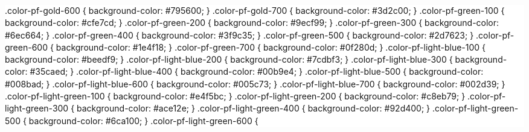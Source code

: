   .color-pf-gold-600 {
  background-color: #795600;
  }
  .color-pf-gold-700 {
  background-color: #3d2c00;
  }
  .color-pf-green-100 {
  background-color: #cfe7cd;
  }
  .color-pf-green-200 {
  background-color: #9ecf99;
  }
  .color-pf-green-300 {
  background-color: #6ec664;
  }
  .color-pf-green-400 {
  background-color: #3f9c35;
  }
  .color-pf-green-500 {
  background-color: #2d7623;
  }
  .color-pf-green-600 {
  background-color: #1e4f18;
  }
  .color-pf-green-700 {
  background-color: #0f280d;
  }
  .color-pf-light-blue-100 {
  background-color: #beedf9;
  }
  .color-pf-light-blue-200 {
  background-color: #7cdbf3;
  }
  .color-pf-light-blue-300 {
  background-color: #35caed;
  }
  .color-pf-light-blue-400 {
  background-color: #00b9e4;
  }
  .color-pf-light-blue-500 {
  background-color: #008bad;
  }
  .color-pf-light-blue-600 {
  background-color: #005c73;
  }
  .color-pf-light-blue-700 {
  background-color: #002d39;
  }
  .color-pf-light-green-100 {
  background-color: #e4f5bc;
  }
  .color-pf-light-green-200 {
  background-color: #c8eb79;
  }
  .color-pf-light-green-300 {
  background-color: #ace12e;
  }
  .color-pf-light-green-400 {
  background-color: #92d400;
  }
  .color-pf-light-green-500 {
  background-color: #6ca100;
  }
  .color-pf-light-green-600 {